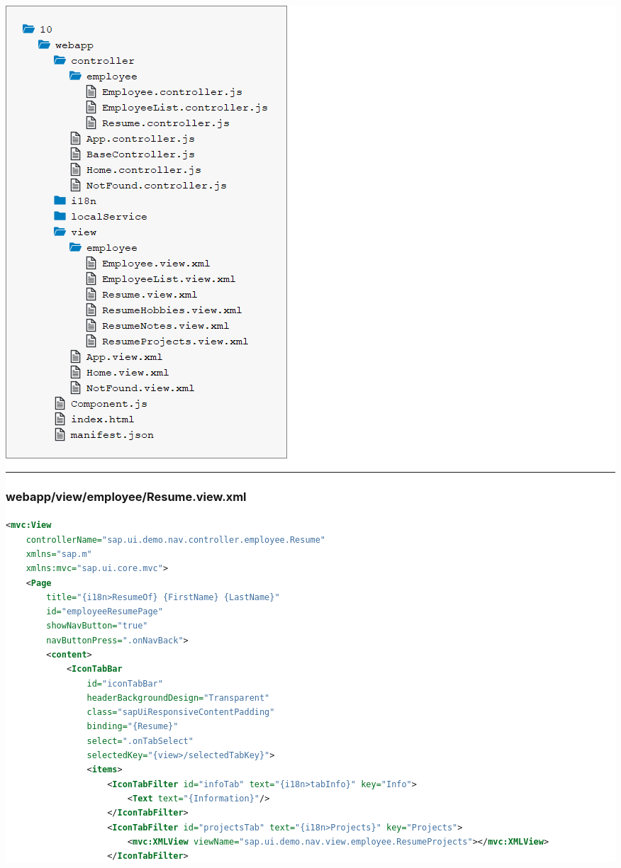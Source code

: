 ![](images/loio389058e1605441289efee0267badf7d8_HiRes.png "Folder Structure for this Step") 

***

### webapp/view/employee/Resume.view.xml

```xml
<mvc:View
	controllerName="sap.ui.demo.nav.controller.employee.Resume"
	xmlns="sap.m"
	xmlns:mvc="sap.ui.core.mvc">
	<Page
		title="{i18n>ResumeOf} {FirstName} {LastName}"
		id="employeeResumePage"
		showNavButton="true"
		navButtonPress=".onNavBack">
		<content>
			<IconTabBar
				id="iconTabBar"
				headerBackgroundDesign="Transparent"
				class="sapUiResponsiveContentPadding"
				binding="{Resume}"
				select=".onTabSelect"
				selectedKey="{view>/selectedTabKey}">
				<items>
					<IconTabFilter id="infoTab" text="{i18n>tabInfo}" key="Info">
						<Text text="{Information}"/>
					</IconTabFilter>
					<IconTabFilter id="projectsTab" text="{i18n>Projects}" key="Projects">
						<mvc:XMLView viewName="sap.ui.demo.nav.view.employee.ResumeProjects"></mvc:XMLView>
					</IconTabFilter>
```
